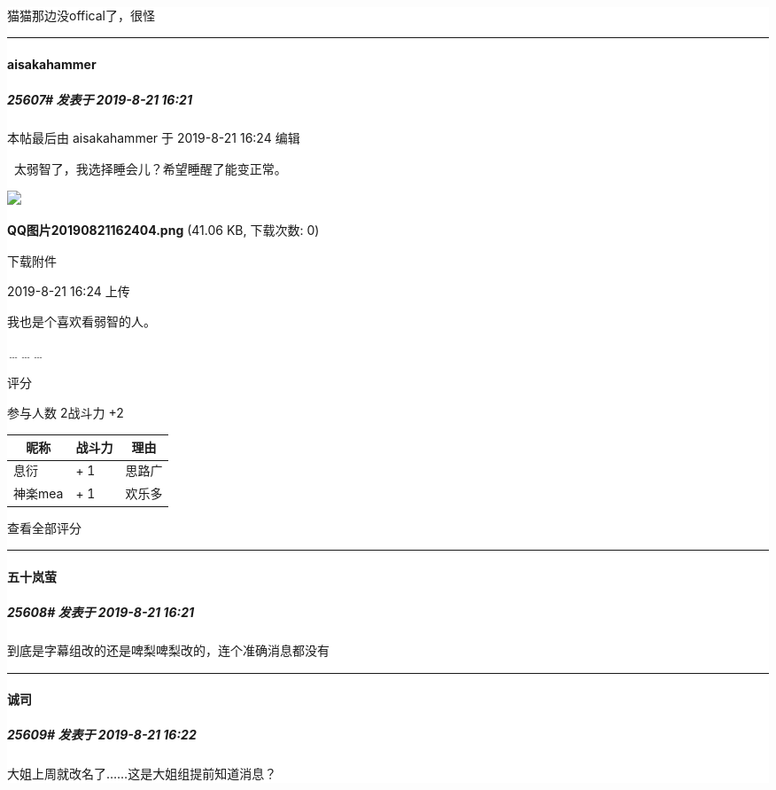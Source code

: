 
猫猫那边没offical了，很怪


-----

####  aisakahammer  
##### 25607#       发表于 2019-8-21 16:21


 本帖最后由 aisakahammer 于 2019-8-21 16:24 编辑 

  太弱智了，我选择睡会儿？希望睡醒了能变正常。  


<img src="https://img.saraba1st.com/forum/201908/21/162433e4jga4n34nmo3ebg.png" referrerpolicy="no-referrer">


<strong>QQ图片20190821162404.png</strong> (41.06 KB, 下载次数: 0)

下载附件

2019-8-21 16:24 上传


我也是个喜欢看弱智的人。


﹍﹍﹍

评分


 参与人数 2战斗力 +2

|昵称|战斗力|理由|
|----|---|---|
| 息衍| + 1|思路广|
| 神楽mea| + 1|欢乐多|


查看全部评分


-----

####  五十岚萤  
##### 25608#       发表于 2019-8-21 16:21


到底是字幕组改的还是啤梨啤梨改的，连个准确消息都没有


-----

####  诚司  
##### 25609#       发表于 2019-8-21 16:22


大姐上周就改名了……这是大姐组提前知道消息？

